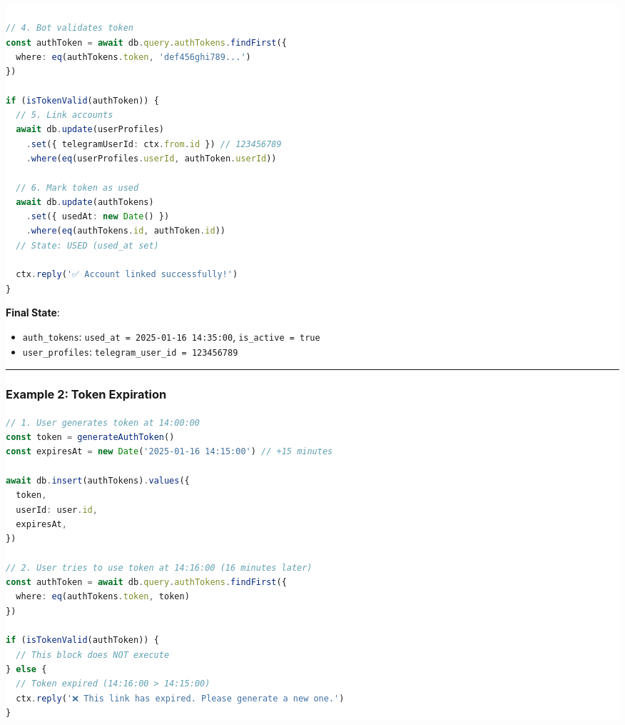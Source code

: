 ```typescript

// 4. Bot validates token
const authToken = await db.query.authTokens.findFirst({
  where: eq(authTokens.token, 'def456ghi789...')
})

if (isTokenValid(authToken)) {
  // 5. Link accounts
  await db.update(userProfiles)
    .set({ telegramUserId: ctx.from.id }) // 123456789
    .where(eq(userProfiles.userId, authToken.userId))
  
  // 6. Mark token as used
  await db.update(authTokens)
    .set({ usedAt: new Date() })
    .where(eq(authTokens.id, authToken.id))
  // State: USED (used_at set)
  
  ctx.reply('✅ Account linked successfully!')
}
```

**Final State**:
- `auth_tokens`: `used_at = 2025-01-16 14:35:00`, `is_active = true`
- `user_profiles`: `telegram_user_id = 123456789`

---

### Example 2: Token Expiration

```typescript
// 1. User generates token at 14:00:00
const token = generateAuthToken()
const expiresAt = new Date('2025-01-16 14:15:00') // +15 minutes

await db.insert(authTokens).values({
  token,
  userId: user.id,
  expiresAt,
})

// 2. User tries to use token at 14:16:00 (16 minutes later)
const authToken = await db.query.authTokens.findFirst({
  where: eq(authTokens.token, token)
})

if (isTokenValid(authToken)) {
  // This block does NOT execute
} else {
  // Token expired (14:16:00 > 14:15:00)
  ctx.reply('❌ This link has expired. Please generate a new one.')
}
```
